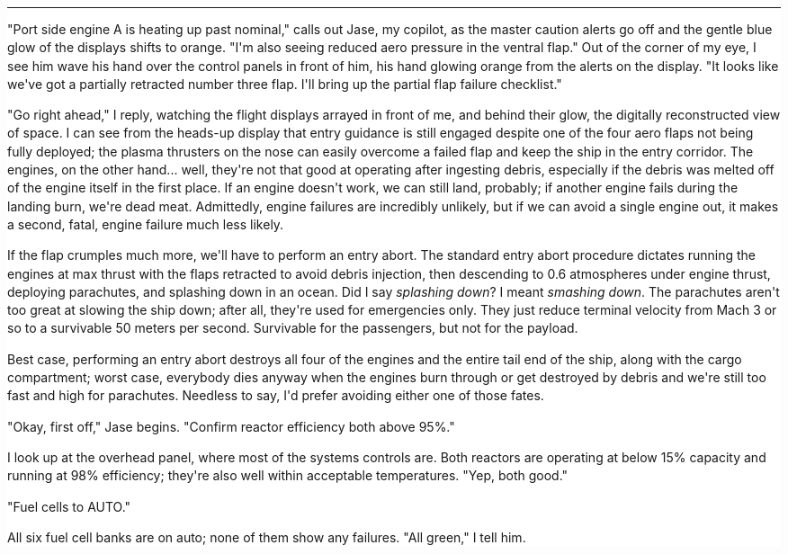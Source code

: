 ***

"Port side engine A is heating up past nominal," calls out Jase, my
copilot, as the master caution alerts go off and the gentle blue glow
of the displays shifts to orange. "I'm also seeing reduced aero
pressure in the ventral flap." Out of the corner of my eye, I see him
wave his hand over the control panels in front of him, his hand
glowing orange from the alerts on the display. "It looks like we've
got a partially retracted number three flap. I'll bring up the partial
flap failure checklist."

"Go right ahead," I reply, watching the flight displays arrayed in
front of me, and behind their glow, the digitally reconstructed view
of space. I can see from the heads-up display that entry guidance is
still engaged despite one of the four aero flaps not being fully
deployed; the plasma thrusters on the nose can easily overcome a
failed flap and keep the ship in the entry corridor. The engines, on
the other hand... well, they're not that good at operating after
ingesting debris, especially if the debris was melted off of the
engine itself in the first place. If an engine doesn't work, we can
still land, probably; if another engine fails during the landing burn,
we're dead meat. Admittedly, engine failures are incredibly unlikely,
but if we can avoid a single engine out, it makes a second, fatal,
engine failure much less likely.

If the flap crumples much more, we'll have to perform an entry
abort. The standard entry abort procedure dictates running the engines
at max thrust with the flaps retracted to avoid debris injection, then
descending to 0.6 atmospheres under engine thrust, deploying
parachutes, and splashing down in an ocean. Did I say _splashing
down_? I meant _smashing down_. The parachutes aren't too great at
slowing the ship down; after all, they're used for emergencies
only. They just reduce terminal velocity from Mach 3 or so to a
survivable 50 meters per second. Survivable for the passengers, but
not for the payload.

Best case, performing an entry abort destroys all four of the engines
and the entire tail end of the ship, along with the cargo compartment;
worst case, everybody dies anyway when the engines burn through or get
destroyed by debris and we're still too fast and high for
parachutes. Needless to say, I'd prefer avoiding either one of those
fates.

"Okay, first off," Jase begins. "Confirm reactor efficiency both above
95%."

I look up at the overhead panel, where most of the systems controls
are. Both reactors are operating at below 15% capacity and running at
98% efficiency; they're also well within acceptable
temperatures. "Yep, both good."

"Fuel cells to AUTO."

All six fuel cell banks are on auto; none of them show any
failures. "All green," I tell him.
